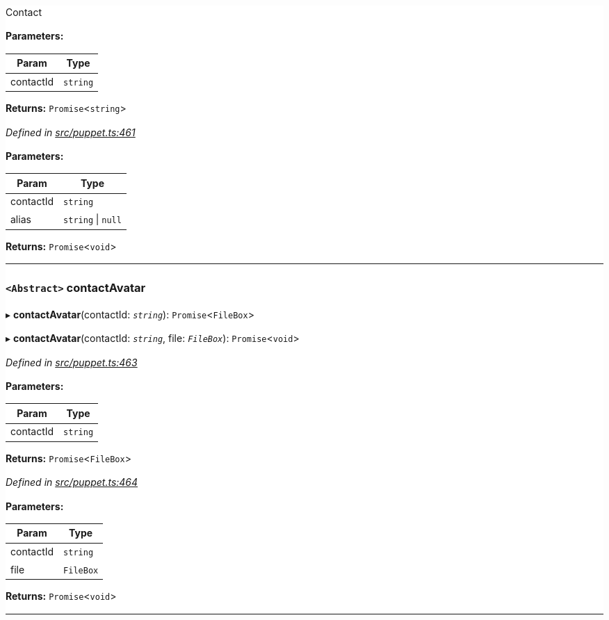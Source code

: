 Contact

**Parameters:**

| Param | Type |
| ------ | ------ |
| contactId | `string` |

**Returns:** `Promise`<`string`>

*Defined in [src/puppet.ts:461](https://github.com/Chatie/wechaty-puppet/blob/53150e3/src/puppet.ts#L461)*

**Parameters:**

| Param | Type |
| ------ | ------ |
| contactId | `string` |
| alias |  `string` &#124; `null`|

**Returns:** `Promise`<`void`>

___
<a id="contactavatar"></a>

### `<Abstract>` contactAvatar

▸ **contactAvatar**(contactId: *`string`*): `Promise`<`FileBox`>

▸ **contactAvatar**(contactId: *`string`*, file: *`FileBox`*): `Promise`<`void`>

*Defined in [src/puppet.ts:463](https://github.com/Chatie/wechaty-puppet/blob/53150e3/src/puppet.ts#L463)*

**Parameters:**

| Param | Type |
| ------ | ------ |
| contactId | `string` |

**Returns:** `Promise`<`FileBox`>

*Defined in [src/puppet.ts:464](https://github.com/Chatie/wechaty-puppet/blob/53150e3/src/puppet.ts#L464)*

**Parameters:**

| Param | Type |
| ------ | ------ |
| contactId | `string` |
| file | `FileBox` |

**Returns:** `Promise`<`void`>

___
<a id="contactlist"></a>
